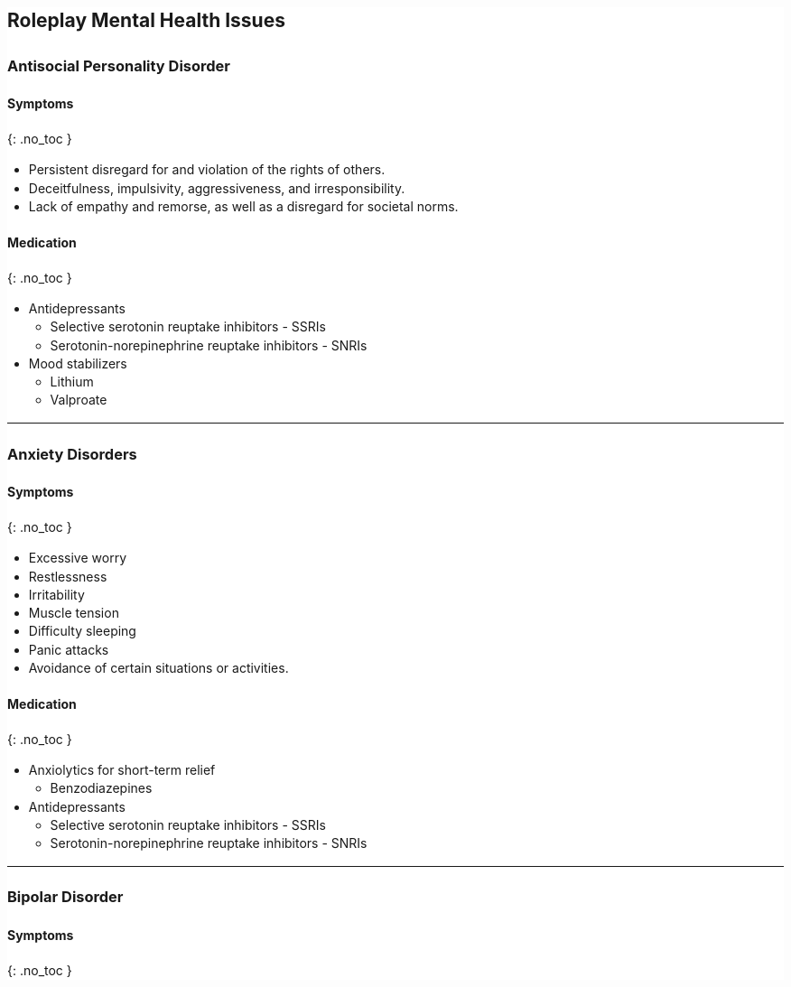 
## Roleplay Mental Health Issues

### Antisocial Personality Disorder

#### Symptoms
{: .no_toc }

- Persistent disregard for and violation of the rights of others.
- Deceitfulness, impulsivity, aggressiveness, and irresponsibility.
- Lack of empathy and remorse, as well as a disregard for societal norms.

#### Medication
{: .no_toc }

- Antidepressants
  - Selective serotonin reuptake inhibitors - SSRIs
  - Serotonin-norepinephrine reuptake inhibitors - SNRIs
- Mood stabilizers
  - Lithium
  - Valproate

---

### Anxiety Disorders

#### Symptoms
{: .no_toc }

- Excessive worry
- Restlessness
- Irritability
- Muscle tension
- Difficulty sleeping
- Panic attacks
- Avoidance of certain situations or activities.

#### Medication
{: .no_toc }

- Anxiolytics for short-term relief
  - Benzodiazepines
- Antidepressants
  - Selective serotonin reuptake inhibitors - SSRIs
  - Serotonin-norepinephrine reuptake inhibitors - SNRIs

---

### Bipolar Disorder

#### Symptoms
{: .no_toc }
